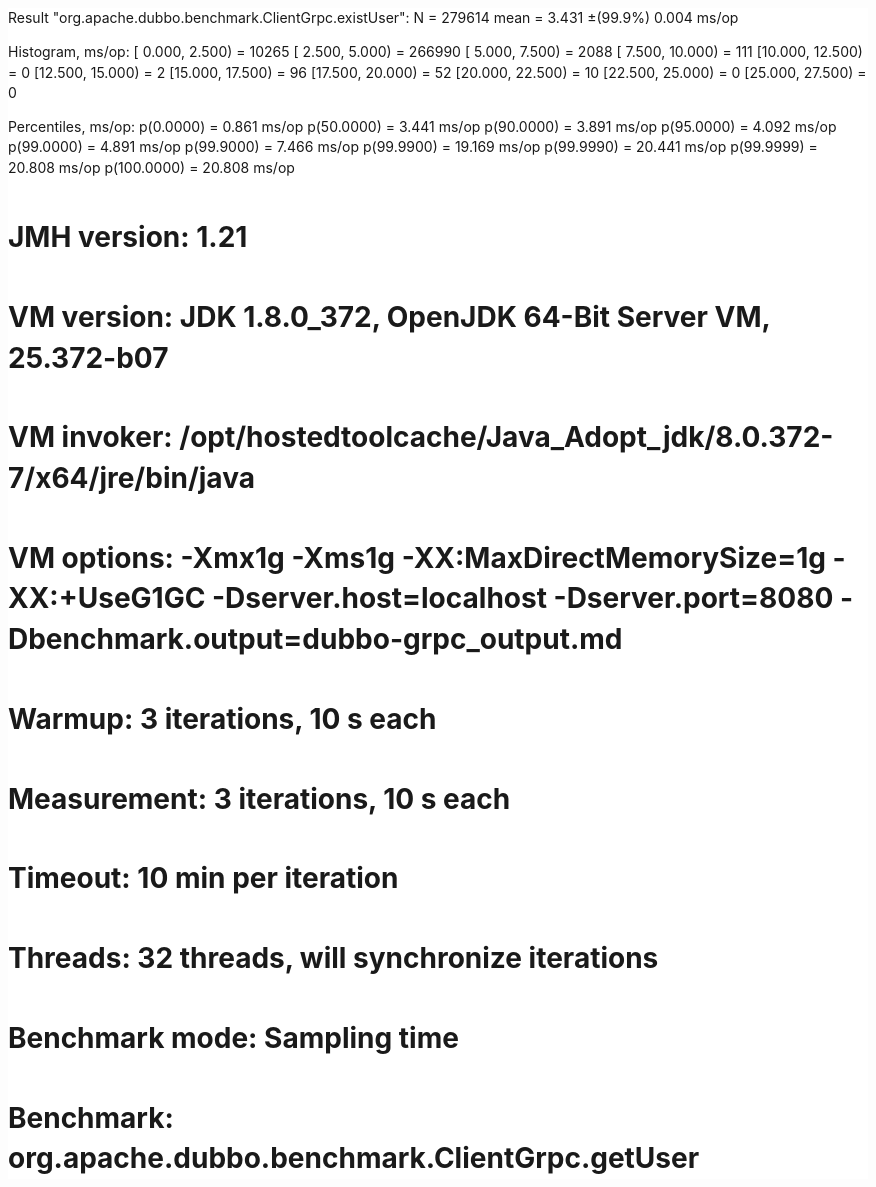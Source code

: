 

Result "org.apache.dubbo.benchmark.ClientGrpc.existUser":
  N = 279614
  mean =      3.431 ±(99.9%) 0.004 ms/op

  Histogram, ms/op:
    [ 0.000,  2.500) = 10265 
    [ 2.500,  5.000) = 266990 
    [ 5.000,  7.500) = 2088 
    [ 7.500, 10.000) = 111 
    [10.000, 12.500) = 0 
    [12.500, 15.000) = 2 
    [15.000, 17.500) = 96 
    [17.500, 20.000) = 52 
    [20.000, 22.500) = 10 
    [22.500, 25.000) = 0 
    [25.000, 27.500) = 0 

  Percentiles, ms/op:
      p(0.0000) =      0.861 ms/op
     p(50.0000) =      3.441 ms/op
     p(90.0000) =      3.891 ms/op
     p(95.0000) =      4.092 ms/op
     p(99.0000) =      4.891 ms/op
     p(99.9000) =      7.466 ms/op
     p(99.9900) =     19.169 ms/op
     p(99.9990) =     20.441 ms/op
     p(99.9999) =     20.808 ms/op
    p(100.0000) =     20.808 ms/op


# JMH version: 1.21
# VM version: JDK 1.8.0_372, OpenJDK 64-Bit Server VM, 25.372-b07
# VM invoker: /opt/hostedtoolcache/Java_Adopt_jdk/8.0.372-7/x64/jre/bin/java
# VM options: -Xmx1g -Xms1g -XX:MaxDirectMemorySize=1g -XX:+UseG1GC -Dserver.host=localhost -Dserver.port=8080 -Dbenchmark.output=dubbo-grpc_output.md
# Warmup: 3 iterations, 10 s each
# Measurement: 3 iterations, 10 s each
# Timeout: 10 min per iteration
# Threads: 32 threads, will synchronize iterations
# Benchmark mode: Sampling time
# Benchmark: org.apache.dubbo.benchmark.ClientGrpc.getUser
